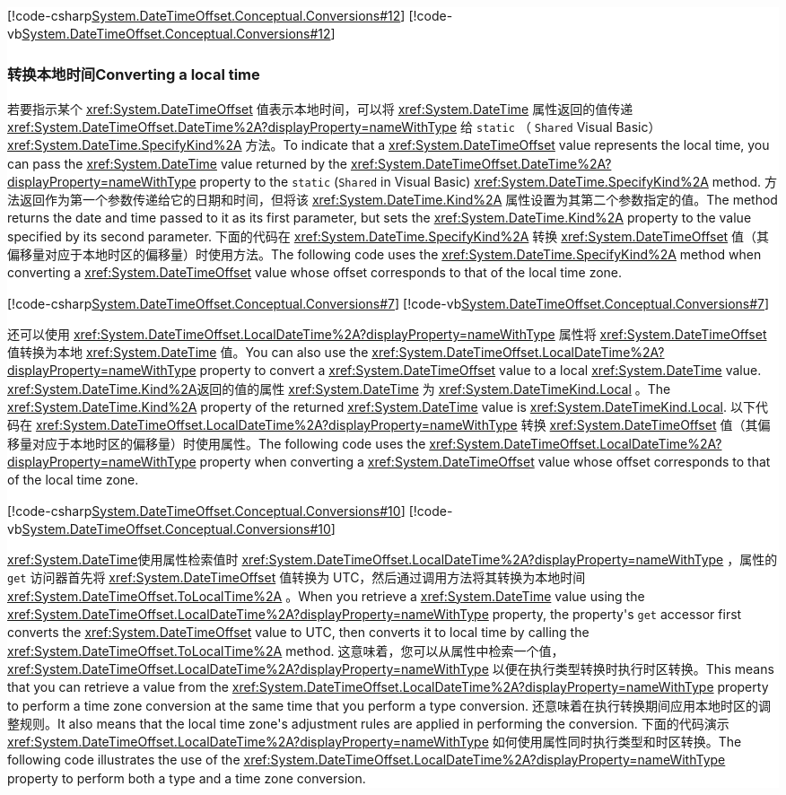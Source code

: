 [!code-csharp[System.DateTimeOffset.Conceptual.Conversions#12](../../../samples/snippets/csharp/VS_Snippets_CLR_System/system.DateTimeOffset.Conceptual.Conversions/cs/Conversions.cs#12)]
[!code-vb[System.DateTimeOffset.Conceptual.Conversions#12](../../../samples/snippets/visualbasic/VS_Snippets_CLR_System/system.DateTimeOffset.Conceptual.Conversions/vb/Conversions.vb#12)]

### <a name="converting-a-local-time"></a><span data-ttu-id="b5952-141">转换本地时间</span><span class="sxs-lookup"><span data-stu-id="b5952-141">Converting a local time</span></span>

<span data-ttu-id="b5952-142">若要指示某个 <xref:System.DateTimeOffset> 值表示本地时间，可以将 <xref:System.DateTime> 属性返回的值传递 <xref:System.DateTimeOffset.DateTime%2A?displayProperty=nameWithType> 给 `static` （ `Shared` Visual Basic） <xref:System.DateTime.SpecifyKind%2A> 方法。</span><span class="sxs-lookup"><span data-stu-id="b5952-142">To indicate that a <xref:System.DateTimeOffset> value represents the local time, you can pass the <xref:System.DateTime> value returned by the <xref:System.DateTimeOffset.DateTime%2A?displayProperty=nameWithType> property to the `static` (`Shared` in Visual Basic) <xref:System.DateTime.SpecifyKind%2A> method.</span></span> <span data-ttu-id="b5952-143">方法返回作为第一个参数传递给它的日期和时间，但将该 <xref:System.DateTime.Kind%2A> 属性设置为其第二个参数指定的值。</span><span class="sxs-lookup"><span data-stu-id="b5952-143">The method returns the date and time passed to it as its first parameter, but sets the <xref:System.DateTime.Kind%2A> property to the value specified by its second parameter.</span></span> <span data-ttu-id="b5952-144">下面的代码在 <xref:System.DateTime.SpecifyKind%2A> 转换 <xref:System.DateTimeOffset> 值（其偏移量对应于本地时区的偏移量）时使用方法。</span><span class="sxs-lookup"><span data-stu-id="b5952-144">The following code uses the <xref:System.DateTime.SpecifyKind%2A> method when converting a <xref:System.DateTimeOffset> value whose offset corresponds to that of the local time zone.</span></span>

[!code-csharp[System.DateTimeOffset.Conceptual.Conversions#7](../../../samples/snippets/csharp/VS_Snippets_CLR_System/system.DateTimeOffset.Conceptual.Conversions/cs/Conversions.cs#7)]
[!code-vb[System.DateTimeOffset.Conceptual.Conversions#7](../../../samples/snippets/visualbasic/VS_Snippets_CLR_System/system.DateTimeOffset.Conceptual.Conversions/vb/Conversions.vb#7)]

<span data-ttu-id="b5952-145">还可以使用 <xref:System.DateTimeOffset.LocalDateTime%2A?displayProperty=nameWithType> 属性将 <xref:System.DateTimeOffset> 值转换为本地 <xref:System.DateTime> 值。</span><span class="sxs-lookup"><span data-stu-id="b5952-145">You can also use the <xref:System.DateTimeOffset.LocalDateTime%2A?displayProperty=nameWithType> property to convert a <xref:System.DateTimeOffset> value to a local <xref:System.DateTime> value.</span></span> <span data-ttu-id="b5952-146"><xref:System.DateTime.Kind%2A>返回的值的属性 <xref:System.DateTime> 为 <xref:System.DateTimeKind.Local> 。</span><span class="sxs-lookup"><span data-stu-id="b5952-146">The <xref:System.DateTime.Kind%2A> property of the returned <xref:System.DateTime> value is <xref:System.DateTimeKind.Local>.</span></span> <span data-ttu-id="b5952-147">以下代码在 <xref:System.DateTimeOffset.LocalDateTime%2A?displayProperty=nameWithType> 转换 <xref:System.DateTimeOffset> 值（其偏移量对应于本地时区的偏移量）时使用属性。</span><span class="sxs-lookup"><span data-stu-id="b5952-147">The following code uses the <xref:System.DateTimeOffset.LocalDateTime%2A?displayProperty=nameWithType> property when converting a <xref:System.DateTimeOffset> value whose offset corresponds to that of the local time zone.</span></span>

[!code-csharp[System.DateTimeOffset.Conceptual.Conversions#10](../../../samples/snippets/csharp/VS_Snippets_CLR_System/system.DateTimeOffset.Conceptual.Conversions/cs/Conversions.cs#10)]
[!code-vb[System.DateTimeOffset.Conceptual.Conversions#10](../../../samples/snippets/visualbasic/VS_Snippets_CLR_System/system.DateTimeOffset.Conceptual.Conversions/vb/Conversions.vb#10)]

<span data-ttu-id="b5952-148"><xref:System.DateTime>使用属性检索值时 <xref:System.DateTimeOffset.LocalDateTime%2A?displayProperty=nameWithType> ，属性的 `get` 访问器首先将 <xref:System.DateTimeOffset> 值转换为 UTC，然后通过调用方法将其转换为本地时间 <xref:System.DateTimeOffset.ToLocalTime%2A> 。</span><span class="sxs-lookup"><span data-stu-id="b5952-148">When you retrieve a <xref:System.DateTime> value using the <xref:System.DateTimeOffset.LocalDateTime%2A?displayProperty=nameWithType> property, the property's `get` accessor first converts the <xref:System.DateTimeOffset> value to UTC, then converts it to local time by calling the <xref:System.DateTimeOffset.ToLocalTime%2A> method.</span></span> <span data-ttu-id="b5952-149">这意味着，您可以从属性中检索一个值， <xref:System.DateTimeOffset.LocalDateTime%2A?displayProperty=nameWithType> 以便在执行类型转换时执行时区转换。</span><span class="sxs-lookup"><span data-stu-id="b5952-149">This means that you can retrieve a value from the <xref:System.DateTimeOffset.LocalDateTime%2A?displayProperty=nameWithType> property to perform a time zone conversion at the same time that you perform a type conversion.</span></span> <span data-ttu-id="b5952-150">还意味着在执行转换期间应用本地时区的调整规则。</span><span class="sxs-lookup"><span data-stu-id="b5952-150">It also means that the local time zone's adjustment rules are applied in performing the conversion.</span></span> <span data-ttu-id="b5952-151">下面的代码演示 <xref:System.DateTimeOffset.LocalDateTime%2A?displayProperty=nameWithType> 如何使用属性同时执行类型和时区转换。</span><span class="sxs-lookup"><span data-stu-id="b5952-151">The following code illustrates the use of the <xref:System.DateTimeOffset.LocalDateTime%2A?displayProperty=nameWithType> property to perform both a type and a time zone conversion.</span></span>